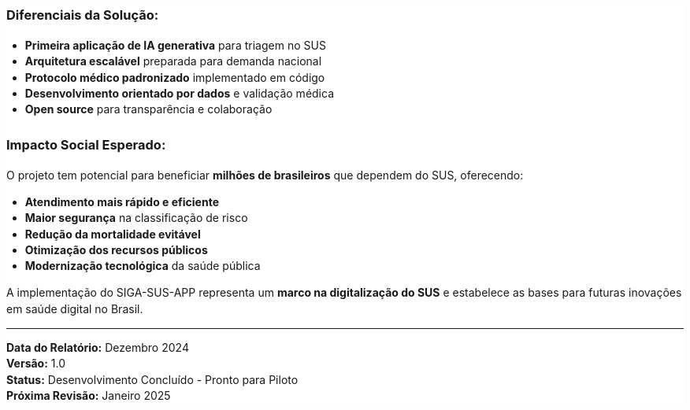 ### Diferenciais da Solução:
- **Primeira aplicação de IA generativa** para triagem no SUS
- **Arquitetura escalável** preparada para demanda nacional
- **Protocolo médico padronizado** implementado em código
- **Desenvolvimento orientado por dados** e validação médica
- **Open source** para transparência e colaboração

### Impacto Social Esperado:
O projeto tem potencial para beneficiar **milhões de brasileiros** que dependem do SUS, oferecendo:
- **Atendimento mais rápido e eficiente**
- **Maior segurança** na classificação de risco
- **Redução da mortalidade evitável**
- **Otimização dos recursos públicos**
- **Modernização tecnológica** da saúde pública

A implementação do SIGA-SUS-APP representa um **marco na digitalização do SUS** e estabelece as bases para futuras inovações em saúde digital no Brasil.

---

**Data do Relatório:** Dezembro 2024  
**Versão:** 1.0  
**Status:** Desenvolvimento Concluído - Pronto para Piloto  
**Próxima Revisão:** Janeiro 2025
